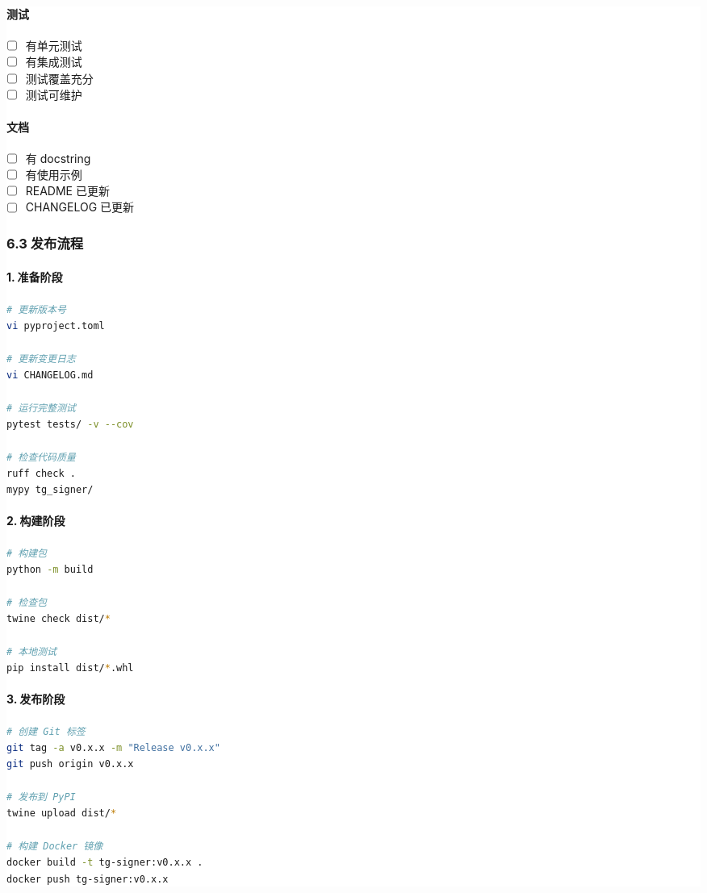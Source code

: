 #### 测试
- [ ] 有单元测试
- [ ] 有集成测试
- [ ] 测试覆盖充分
- [ ] 测试可维护

#### 文档
- [ ] 有 docstring
- [ ] 有使用示例
- [ ] README 已更新
- [ ] CHANGELOG 已更新

### 6.3 发布流程

#### 1. 准备阶段
```bash
# 更新版本号
vi pyproject.toml

# 更新变更日志
vi CHANGELOG.md

# 运行完整测试
pytest tests/ -v --cov

# 检查代码质量
ruff check .
mypy tg_signer/
```

#### 2. 构建阶段
```bash
# 构建包
python -m build

# 检查包
twine check dist/*

# 本地测试
pip install dist/*.whl
```

#### 3. 发布阶段
```bash
# 创建 Git 标签
git tag -a v0.x.x -m "Release v0.x.x"
git push origin v0.x.x

# 发布到 PyPI
twine upload dist/*

# 构建 Docker 镜像
docker build -t tg-signer:v0.x.x .
docker push tg-signer:v0.x.x
```
